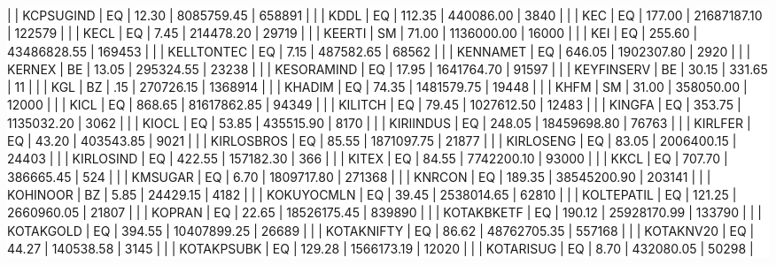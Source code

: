 |  | KCPSUGIND | EQ | 12.30 | 8085759.45 | 658891 |
|  | KDDL | EQ | 112.35 | 440086.00 | 3840 |
|  | KEC | EQ | 177.00 | 21687187.10 | 122579 |
|  | KECL | EQ | 7.45 | 214478.20 | 29719 |
|  | KEERTI | SM | 71.00 | 1136000.00 | 16000 |
|  | KEI | EQ | 255.60 | 43486828.55 | 169453 |
|  | KELLTONTEC | EQ | 7.15 | 487582.65 | 68562 |
|  | KENNAMET | EQ | 646.05 | 1902307.80 | 2920 |
|  | KERNEX | BE | 13.05 | 295324.55 | 23238 |
|  | KESORAMIND | EQ | 17.95 | 1641764.70 | 91597 |
|  | KEYFINSERV | BE | 30.15 | 331.65 | 11 |
|  | KGL | BZ | .15 | 270726.15 | 1368914 |
|  | KHADIM | EQ | 74.35 | 1481579.75 | 19448 |
|  | KHFM | SM | 31.00 | 358050.00 | 12000 |
|  | KICL | EQ | 868.65 | 81617862.85 | 94349 |
|  | KILITCH | EQ | 79.45 | 1027612.50 | 12483 |
|  | KINGFA | EQ | 353.75 | 1135032.20 | 3062 |
|  | KIOCL | EQ | 53.85 | 435515.90 | 8170 |
|  | KIRIINDUS | EQ | 248.05 | 18459698.80 | 76763 |
|  | KIRLFER | EQ | 43.20 | 403543.85 | 9021 |
|  | KIRLOSBROS | EQ | 85.55 | 1871097.75 | 21877 |
|  | KIRLOSENG | EQ | 83.05 | 2006400.15 | 24403 |
|  | KIRLOSIND | EQ | 422.55 | 157182.30 | 366 |
|  | KITEX | EQ | 84.55 | 7742200.10 | 93000 |
|  | KKCL | EQ | 707.70 | 386665.45 | 524 |
|  | KMSUGAR | EQ | 6.70 | 1809717.80 | 271368 |
|  | KNRCON | EQ | 189.35 | 38545200.90 | 203141 |
|  | KOHINOOR | BZ | 5.85 | 24429.15 | 4182 |
|  | KOKUYOCMLN | EQ | 39.45 | 2538014.65 | 62810 |
|  | KOLTEPATIL | EQ | 121.25 | 2660960.05 | 21807 |
|  | KOPRAN | EQ | 22.65 | 18526175.45 | 839890 |
|  | KOTAKBKETF | EQ | 190.12 | 25928170.99 | 133790 |
|  | KOTAKGOLD | EQ | 394.55 | 10407899.25 | 26689 |
|  | KOTAKNIFTY | EQ | 86.62 | 48762705.35 | 557168 |
|  | KOTAKNV20 | EQ | 44.27 | 140538.58 | 3145 |
|  | KOTAKPSUBK | EQ | 129.28 | 1566173.19 | 12020 |
|  | KOTARISUG | EQ | 8.70 | 432080.05 | 50298 |